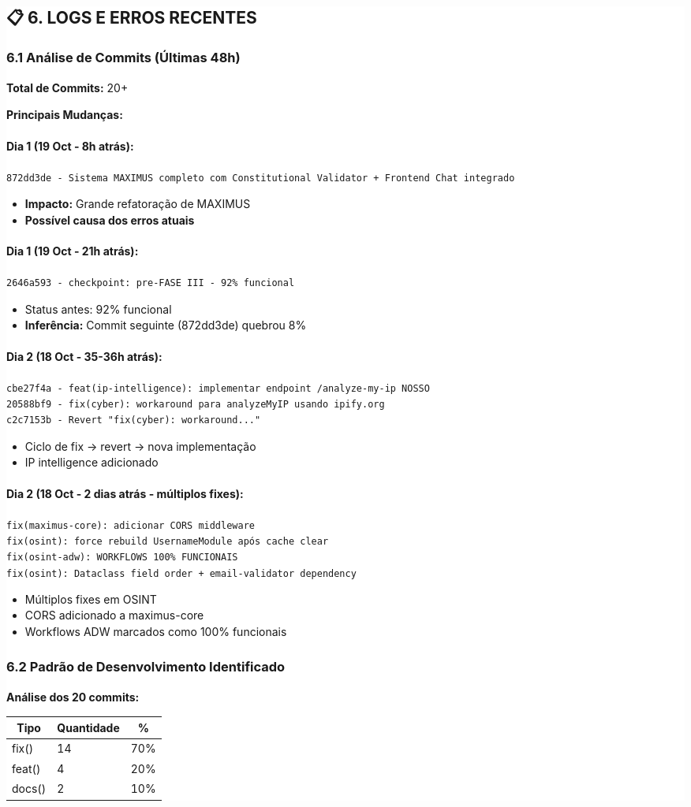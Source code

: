 ## 📋 6. LOGS E ERROS RECENTES

### 6.1 Análise de Commits (Últimas 48h)

**Total de Commits:** 20+

**Principais Mudanças:**

#### Dia 1 (19 Oct - 8h atrás):
```
872dd3de - Sistema MAXIMUS completo com Constitutional Validator + Frontend Chat integrado
```
- **Impacto:** Grande refatoração de MAXIMUS
- **Possível causa dos erros atuais**

#### Dia 1 (19 Oct - 21h atrás):
```
2646a593 - checkpoint: pre-FASE III - 92% funcional
```
- Status antes: 92% funcional
- **Inferência:** Commit seguinte (872dd3de) quebrou 8%

#### Dia 2 (18 Oct - 35-36h atrás):
```
cbe27f4a - feat(ip-intelligence): implementar endpoint /analyze-my-ip NOSSO
20588bf9 - fix(cyber): workaround para analyzeMyIP usando ipify.org
c2c7153b - Revert "fix(cyber): workaround..."
```
- Ciclo de fix → revert → nova implementação
- IP intelligence adicionado

#### Dia 2 (18 Oct - 2 dias atrás - múltiplos fixes):
```
fix(maximus-core): adicionar CORS middleware
fix(osint): force rebuild UsernameModule após cache clear
fix(osint-adw): WORKFLOWS 100% FUNCIONAIS
fix(osint): Dataclass field order + email-validator dependency
```
- Múltiplos fixes em OSINT
- CORS adicionado a maximus-core
- Workflows ADW marcados como 100% funcionais

### 6.2 Padrão de Desenvolvimento Identificado

**Análise dos 20 commits:**

| Tipo | Quantidade | % |
|------|-----------|---|
| fix() | 14 | 70% |
| feat() | 4 | 20% |
| docs() | 2 | 10% |
